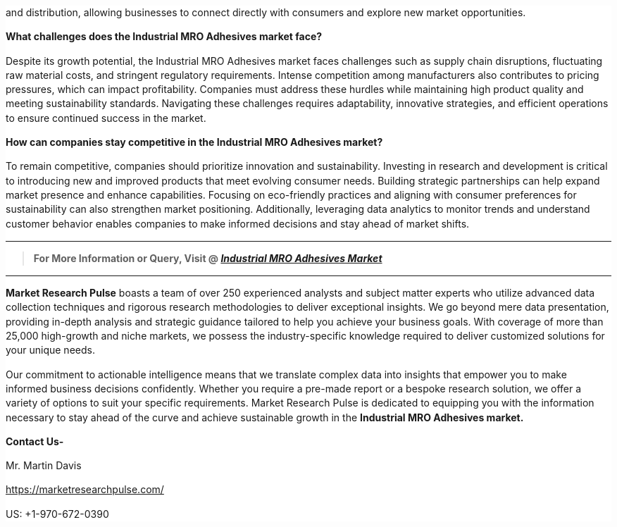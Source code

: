 and distribution, allowing businesses to connect directly with consumers and explore new market opportunities.</p><p><strong>What challenges does the Industrial MRO Adhesives market face?</strong></p><p>Despite its growth potential, the Industrial MRO Adhesives market faces challenges such as supply chain disruptions, fluctuating raw material costs, and stringent regulatory requirements. Intense competition among manufacturers also contributes to pricing pressures, which can impact profitability. Companies must address these hurdles while maintaining high product quality and meeting sustainability standards. Navigating these challenges requires adaptability, innovative strategies, and efficient operations to ensure continued success in the market.</p><p><strong>How can companies stay competitive in the Industrial MRO Adhesives market?</strong></p><p>To remain competitive, companies should prioritize innovation and sustainability. Investing in research and development is critical to introducing new and improved products that meet evolving consumer needs. Building strategic partnerships can help expand market presence and enhance capabilities. Focusing on eco-friendly practices and aligning with consumer preferences for sustainability can also strengthen market positioning. Additionally, leveraging data analytics to monitor trends and understand customer behavior enables companies to make informed decisions and stay ahead of market shifts.</p><hr /><blockquote><p><strong>For More Information or Query, Visit @&nbsp;<em><a href="https://marketresearchpulse.com/report/144040/industrial-mro-adhesives-market?utm_source=Linkedin&utm_medium=0116">Industrial MRO Adhesives Market</a></em></strong></p></blockquote><hr /><p><strong>Market Research Pulse</strong> boasts a team of over 250 experienced analysts and subject matter experts who utilize advanced data collection techniques and rigorous research methodologies to deliver exceptional insights. We go beyond mere data presentation, providing in-depth analysis and strategic guidance tailored to help you achieve your business goals. With coverage of more than 25,000 high-growth and niche markets, we possess the industry-specific knowledge required to deliver customized solutions for your unique needs.</p><p>Our commitment to actionable intelligence means that we translate complex data into insights that empower you to make informed business decisions confidently. Whether you require a pre-made report or a bespoke research solution, we offer a variety of options to suit your specific requirements. Market Research Pulse is dedicated to equipping you with the information necessary to stay ahead of the curve and achieve sustainable growth in the <strong>Industrial MRO Adhesives market.</strong></p><p><strong>Contact Us-</strong></p><p>Mr. Martin Davis</p><p>https://marketresearchpulse.com/</p><p>US: +1-970-672-0390</p>
